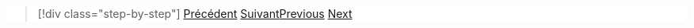 > [!div class="step-by-step"]
> <span data-ttu-id="fde10-303">[Précédent](handling-bll-and-dal-level-exceptions-in-an-asp-net-page-cs.md)
> [Suivant](customizing-the-data-modification-interface-cs.md)</span><span class="sxs-lookup"><span data-stu-id="fde10-303">[Previous](handling-bll-and-dal-level-exceptions-in-an-asp-net-page-cs.md)
[Next](customizing-the-data-modification-interface-cs.md)</span></span>
